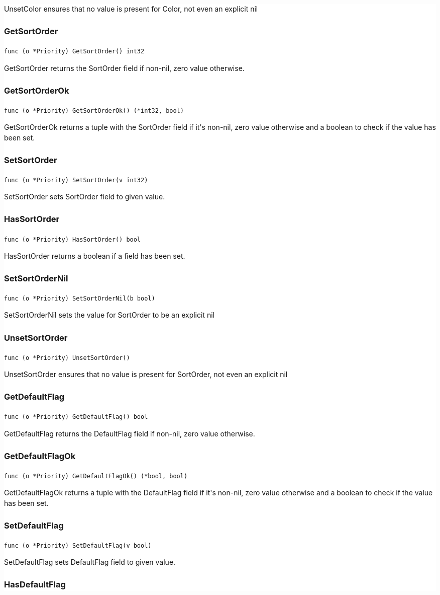 UnsetColor ensures that no value is present for Color, not even an explicit nil
### GetSortOrder

`func (o *Priority) GetSortOrder() int32`

GetSortOrder returns the SortOrder field if non-nil, zero value otherwise.

### GetSortOrderOk

`func (o *Priority) GetSortOrderOk() (*int32, bool)`

GetSortOrderOk returns a tuple with the SortOrder field if it's non-nil, zero value otherwise
and a boolean to check if the value has been set.

### SetSortOrder

`func (o *Priority) SetSortOrder(v int32)`

SetSortOrder sets SortOrder field to given value.

### HasSortOrder

`func (o *Priority) HasSortOrder() bool`

HasSortOrder returns a boolean if a field has been set.

### SetSortOrderNil

`func (o *Priority) SetSortOrderNil(b bool)`

 SetSortOrderNil sets the value for SortOrder to be an explicit nil

### UnsetSortOrder
`func (o *Priority) UnsetSortOrder()`

UnsetSortOrder ensures that no value is present for SortOrder, not even an explicit nil
### GetDefaultFlag

`func (o *Priority) GetDefaultFlag() bool`

GetDefaultFlag returns the DefaultFlag field if non-nil, zero value otherwise.

### GetDefaultFlagOk

`func (o *Priority) GetDefaultFlagOk() (*bool, bool)`

GetDefaultFlagOk returns a tuple with the DefaultFlag field if it's non-nil, zero value otherwise
and a boolean to check if the value has been set.

### SetDefaultFlag

`func (o *Priority) SetDefaultFlag(v bool)`

SetDefaultFlag sets DefaultFlag field to given value.

### HasDefaultFlag
